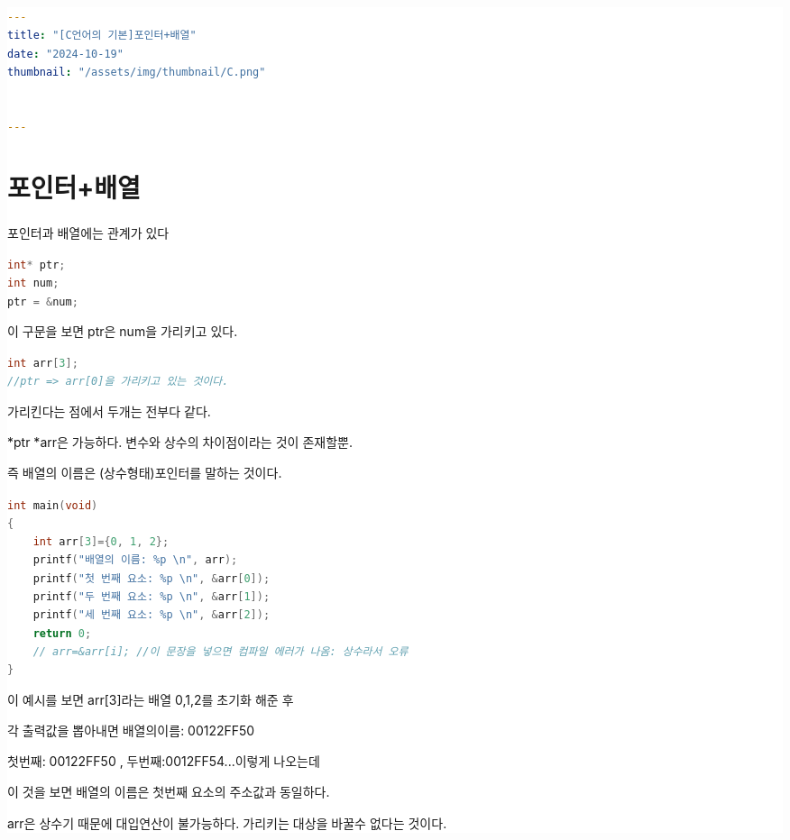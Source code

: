 ```yaml
---
title: "[C언어의 기본]포인터+배열"
date: "2024-10-19"
thumbnail: "/assets/img/thumbnail/C.png"


---
```


# 포인터+배열

포인터과 배열에는 관계가 있다

```c
int* ptr;
int num;
ptr = &num;
```

이 구문을 보면 ptr은 num을 가리키고 있다.

```c
int arr[3];
//ptr => arr[0]을 가리키고 있는 것이다.
```

가리킨다는 점에서 두개는 전부다 같다.



*ptr *arr은 가능하다. 변수와 상수의 차이점이라는 것이 존재할뿐.

즉 배열의 이름은 (상수형태)포인터를 말하는 것이다.

```c
int main(void)
{
	int arr[3]={0, 1, 2};
	printf("배열의 이름: %p \n", arr);
	printf("첫 번째 요소: %p \n", &arr[0]);
	printf("두 번째 요소: %p \n", &arr[1]);
	printf("세 번째 요소: %p \n", &arr[2]);
	return 0;
	// arr=&arr[i]; //이 문장을 넣으면 컴파일 에러가 나옴: 상수라서 오류
}
```

이 예시를 보면 arr[3]라는 배열 0,1,2를 초기화 해준 후

각 출력값을 뽑아내면 배열의이름: 00122FF50

첫번째: 00122FF50 , 두번째:0012FF54...이렇게 나오는데

이 것을 보면 배열의 이름은 첫번째 요소의 주소값과 동일하다.



arr은 상수기 때문에 대입연산이 불가능하다. 가리키는 대상을 바꿀수 없다는 것이다.
